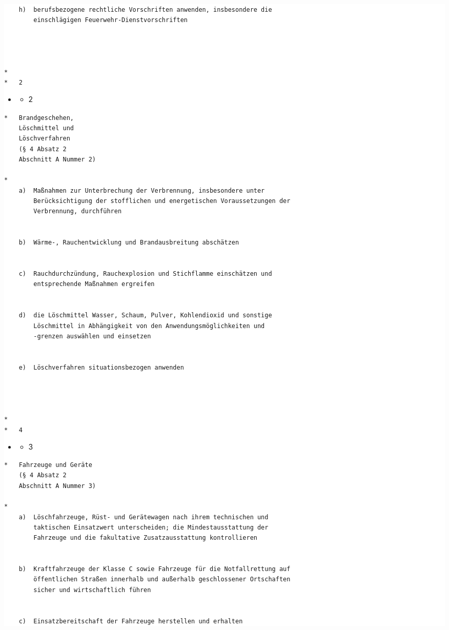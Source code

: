 
        h)  berufsbezogene rechtliche Vorschriften anwenden, insbesondere die
            einschlägigen Feuerwehr-Dienstvorschriften




    *
    *   2


*    *   2

    *   Brandgeschehen,
        Löschmittel und
        Löschverfahren
        (§ 4 Absatz 2
        Abschnitt A Nummer 2)

    *
        a)  Maßnahmen zur Unterbrechung der Verbrennung, insbesondere unter
            Berücksichtigung der stofflichen und energetischen Voraussetzungen der
            Verbrennung, durchführen


        b)  Wärme-, Rauchentwicklung und Brandausbreitung abschätzen


        c)  Rauchdurchzündung, Rauchexplosion und Stichflamme einschätzen und
            entsprechende Maßnahmen ergreifen


        d)  die Löschmittel Wasser, Schaum, Pulver, Kohlendioxid und sonstige
            Löschmittel in Abhängigkeit von den Anwendungsmöglichkeiten und
            -grenzen auswählen und einsetzen


        e)  Löschverfahren situationsbezogen anwenden




    *
    *   4


*    *   3

    *   Fahrzeuge und Geräte
        (§ 4 Absatz 2
        Abschnitt A Nummer 3)

    *
        a)  Löschfahrzeuge, Rüst- und Gerätewagen nach ihrem technischen und
            taktischen Einsatzwert unterscheiden; die Mindestausstattung der
            Fahrzeuge und die fakultative Zusatzausstattung kontrollieren


        b)  Kraftfahrzeuge der Klasse C sowie Fahrzeuge für die Notfallrettung auf
            öffentlichen Straßen innerhalb und außerhalb geschlossener Ortschaften
            sicher und wirtschaftlich führen


        c)  Einsatzbereitschaft der Fahrzeuge herstellen und erhalten
